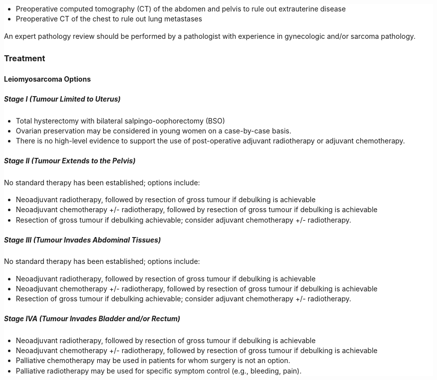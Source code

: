   * Preoperative computed tomography (CT) of the abdomen and pelvis to rule out extrauterine disease 
  * Preoperative CT of the chest to rule out lung metastases 




An expert pathology review should be performed by a pathologist with experience in gynecologic and/or sarcoma pathology. 


###  Treatment 


####  Leiomyosarcoma Options 


#####  Stage I (Tumour Limited to Uterus) 


  * Total hysterectomy with bilateral salpingo-oophorectomy (BSO) 
  * Ovarian preservation may be considered in young women on a case-by-case basis. 
  * There is no high-level evidence to support the use of post-operative adjuvant radiotherapy or adjuvant chemotherapy. 




#####  Stage II (Tumour Extends to the Pelvis) 


No standard therapy has been established; options include: 


  * Neoadjuvant radiotherapy, followed by resection of gross tumour if debulking is achievable 
  * Neoadjuvant chemotherapy +/- radiotherapy, followed by resection of gross tumour if debulking is achievable 
  * Resection of gross tumour if debulking achievable; consider adjuvant chemotherapy +/- radiotherapy. 




#####  Stage III (Tumour Invades Abdominal Tissues) 


No standard therapy has been established; options include: 


  * Neoadjuvant radiotherapy, followed by resection of gross tumour if debulking is achievable 
  * Neoadjuvant chemotherapy +/- radiotherapy, followed by resection of gross tumour if debulking is achievable 
  * Resection of gross tumour if debulking achievable; consider adjuvant chemotherapy +/- radiotherapy. 




#####  Stage IVA (Tumour Invades Bladder and/or Rectum) 


  * Neoadjuvant radiotherapy, followed by resection of gross tumour if debulking is achievable 
  * Neoadjuvant chemotherapy +/- radiotherapy, followed by resection of gross tumour if debulking is achievable 
  * Palliative chemotherapy may be used in patients for whom surgery is not an option. 
  * Palliative radiotherapy may be used for specific symptom control (e.g., bleeding, pain). 
